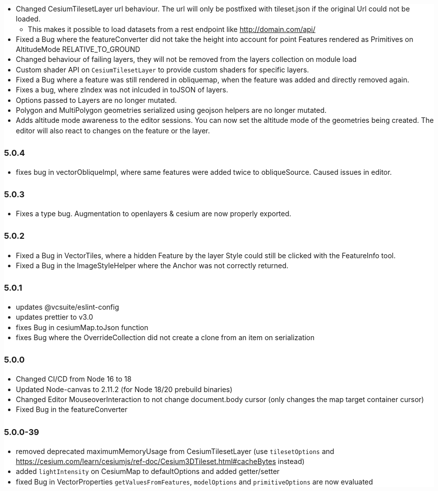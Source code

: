 - Changed CesiumTilesetLayer url behaviour. The url will only be postfixed with tileset.json if the original Url could not be loaded.
  - This makes it possible to load datasets from a rest endpoint like http://domain.com/api/
- Fixed a Bug where the featureConverter did not take the height into account for point Features rendered as Primitives on AltitudeMode RELATIVE_TO_GROUND
- Changed behaviour of failing layers, they will not be removed from the layers collection on module load
- Custom shader API on `CesiumTilesetLayer` to provide custom shaders for specific layers.
- Fixed a Bug where a feature was still rendered in obliquemap, when the feature was added and directly removed again.
- Fixes a bug, where zIndex was not inlcuded in toJSON of layers.
- Options passed to Layers are no longer mutated.
- Polygon and MultiPolygon geometries serialized using geojson helpers are no longer mutated.
- Adds altitude mode awareness to the editor sessions. You can now set the altitude mode of the geometries being created. The
  editor will also react to changes on the feature or the layer.

### 5.0.4

- fixes bug in vectorObliqueImpl, where same features were added twice to obliqueSource. Caused issues in editor.

### 5.0.3

- Fixes a type bug. Augmentation to openlayers & cesium are now properly exported.

### 5.0.2

- Fixed a Bug in VectorTiles, where a hidden Feature by the layer Style could still be clicked with the FeatureInfo tool.
- Fixed a Bug in the ImageStyleHelper where the Anchor was not correctly returned.

### 5.0.1

- updates @vcsuite/eslint-config
- updates prettier to v3.0
- fixes Bug in cesiumMap.toJson function
- fixes Bug where the OverrideCollection did not create a clone from an item on serialization

### 5.0.0

- Changed CI/CD from Node 16 to 18
- Updated Node-canvas to 2.11.2 (for Node 18/20 prebuild binaries)
- Changed Editor MouseoverInteraction to not change document.body cursor (only changes the map target container cursor)
- Fixed Bug in the featureConverter

### 5.0.0-39

- removed deprecated maximumMemoryUsage from CesiumTilesetLayer (use `tilesetOptions` and https://cesium.com/learn/cesiumjs/ref-doc/Cesium3DTileset.html#cacheBytes instead)
- added `lightIntensity` on CesiumMap to defaultOptions and added getter/setter
- fixed Bug in VectorProperties `getValuesFromFeatures`, `modelOptions` and `primitiveOptions` are now evaluated
